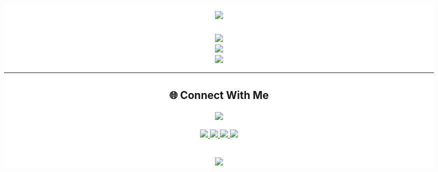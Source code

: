 <div align="center">

# <img src="https://readme-typing-svg.herokuapp.com?font=Fira+Code&weight=700&size=40&duration=3000&pause=500&color=00D9FF&center=true&vCenter=true&width=800&lines=Hi+there!+I'm+Harshil+Bhanderi+👋;Welcome+to+my+Digital+Universe+🌌;Let's+Build+Something+Amazing+🚀" />

<img src="https://user-images.githubusercontent.com/74038190/225813708-98b745f2-7d22-48cf-9150-083f1b00d6c9.gif" width="600">

<br/>

<img src="https://readme-typing-svg.herokuapp.com?font=JetBrains+Mono&weight=600&size=24&pause=1000&color=36BCF7&center=true&vCenter=true&width=700&lines=🧠+AI+%26+ML+Enthusiast;🖥️+MERN+Stack+Developer;🚀+Always+Learning+%26+Growing;✨+Building+the+Future+with+Code;🔥+Open+to+Collaboration;💡+Problem+Solver+%26+Innovator" />

<br/>


<img src="https://user-images.githubusercontent.com/73097560/115834477-dbab4500-a447-11eb-908a-139a6edaec5c.gif" width="100%">

</div>

---

<div align="center">

## 🌐 **Connect With Me**

<img src="https://user-images.githubusercontent.com/74038190/212257454-16e3712e-945a-4ca2-b238-408ad0bf87e6.gif" width="80">

<br/>

<p align="center">
  <a href="mailto:harshilbhanderi177@gmail.com">
    <img src="https://img.shields.io/badge/Gmail-D14836?style=for-the-badge&logo=gmail&logoColor=white&labelColor=D14836&shadow=0px+4px+8px+rgba(209,72,54,0.3)" />
  </a>
  <a href="https://www.linkedin.com/in/harshil-bhanderi-21a44225a/">
    <img src="https://img.shields.io/badge/LinkedIn-0A66C2?style=for-the-badge&logo=linkedin&logoColor=white&labelColor=0A66C2&shadow=0px+4px+8px+rgba(10,102,194,0.3)" />
  </a>
  <a href="https://leetcode.com/u/harshilbhanderi177/">
    <img src="https://img.shields.io/badge/LeetCode-FFA116?style=for-the-badge&logo=leetcode&logoColor=black&labelColor=FFA116&shadow=0px+4px+8px+rgba(255,161,22,0.3)" />
  </a>
  <a href="https://github.com/Harshil177">
    <img src="https://img.shields.io/badge/GitHub-100000?style=for-the-badge&logo=github&logoColor=white&labelColor=100000&shadow=0px+4px+8px+rgba(16,16,16,0.3)" />
  </a>
</p>

<br/>

<img src="https://user-images.githubusercontent.com/74038190/212284100-561aa473-3905-4a80-b561-0d28506553ee.gif" width="800">
